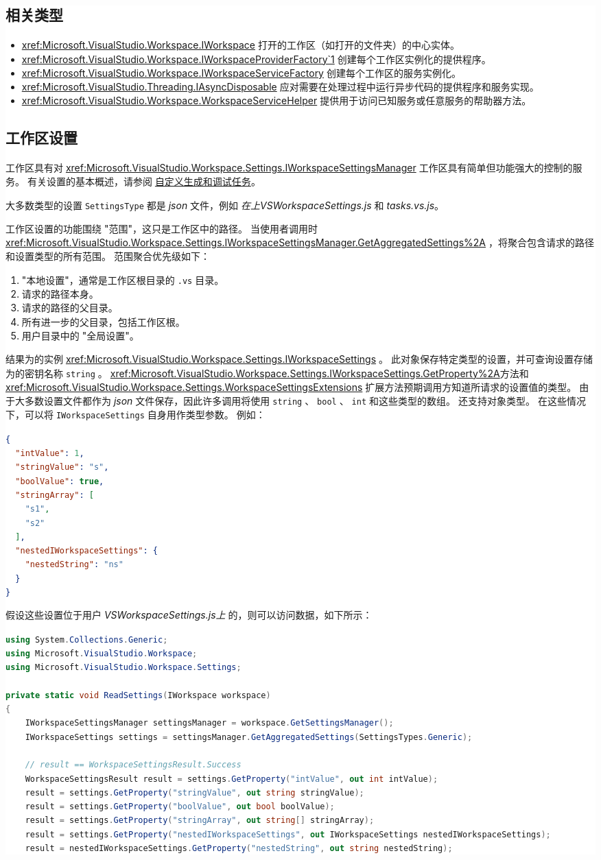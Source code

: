 ## <a name="related-types"></a>相关类型

- <xref:Microsoft.VisualStudio.Workspace.IWorkspace> 打开的工作区（如打开的文件夹）的中心实体。
- <xref:Microsoft.VisualStudio.Workspace.IWorkspaceProviderFactory`1> 创建每个工作区实例化的提供程序。
- <xref:Microsoft.VisualStudio.Workspace.IWorkspaceServiceFactory> 创建每个工作区的服务实例化。
- <xref:Microsoft.VisualStudio.Threading.IAsyncDisposable> 应对需要在处理过程中运行异步代码的提供程序和服务实现。
- <xref:Microsoft.VisualStudio.Workspace.WorkspaceServiceHelper> 提供用于访问已知服务或任意服务的帮助器方法。

## <a name="workspace-settings"></a>工作区设置

工作区具有对 <xref:Microsoft.VisualStudio.Workspace.Settings.IWorkspaceSettingsManager> 工作区具有简单但功能强大的控制的服务。 有关设置的基本概述，请参阅 [自定义生成和调试任务](../ide/customize-build-and-debug-tasks-in-visual-studio.md)。

大多数类型的设置 `SettingsType` 都是 _json_ 文件，例如 _在上VSWorkspaceSettings.js_ 和 _tasks.vs.js_。

工作区设置的功能围绕 "范围"，这只是工作区中的路径。 当使用者调用时 <xref:Microsoft.VisualStudio.Workspace.Settings.IWorkspaceSettingsManager.GetAggregatedSettings%2A> ，将聚合包含请求的路径和设置类型的所有范围。 范围聚合优先级如下：

1. "本地设置"，通常是工作区根目录的 `.vs` 目录。
1. 请求的路径本身。
1. 请求的路径的父目录。
1. 所有进一步的父目录，包括工作区根。
1. 用户目录中的 "全局设置"。

结果为的实例 <xref:Microsoft.VisualStudio.Workspace.Settings.IWorkspaceSettings> 。 此对象保存特定类型的设置，并可查询设置存储为的密钥名称 `string` 。 <xref:Microsoft.VisualStudio.Workspace.Settings.IWorkspaceSettings.GetProperty%2A>方法和 <xref:Microsoft.VisualStudio.Workspace.Settings.WorkspaceSettingsExtensions> 扩展方法预期调用方知道所请求的设置值的类型。 由于大多数设置文件都作为 _json_ 文件保存，因此许多调用将使用 `string` 、 `bool` 、 `int` 和这些类型的数组。 还支持对象类型。 在这些情况下，可以将 `IWorkspaceSettings` 自身用作类型参数。 例如：

```json
{
  "intValue": 1,
  "stringValue": "s",
  "boolValue": true,
  "stringArray": [
    "s1",
    "s2"
  ],
  "nestedIWorkspaceSettings": {
    "nestedString": "ns"
  }
}
```

假设这些设置位于用户 _VSWorkspaceSettings.js上_ 的，则可以访问数据，如下所示：

```csharp
using System.Collections.Generic;
using Microsoft.VisualStudio.Workspace;
using Microsoft.VisualStudio.Workspace.Settings;

private static void ReadSettings(IWorkspace workspace)
{
    IWorkspaceSettingsManager settingsManager = workspace.GetSettingsManager();
    IWorkspaceSettings settings = settingsManager.GetAggregatedSettings(SettingsTypes.Generic);

    // result == WorkspaceSettingsResult.Success
    WorkspaceSettingsResult result = settings.GetProperty("intValue", out int intValue);
    result = settings.GetProperty("stringValue", out string stringValue);
    result = settings.GetProperty("boolValue", out bool boolValue);
    result = settings.GetProperty("stringArray", out string[] stringArray);
    result = settings.GetProperty("nestedIWorkspaceSettings", out IWorkspaceSettings nestedIWorkspaceSettings);
    result = nestedIWorkspaceSettings.GetProperty("nestedString", out string nestedString);

```